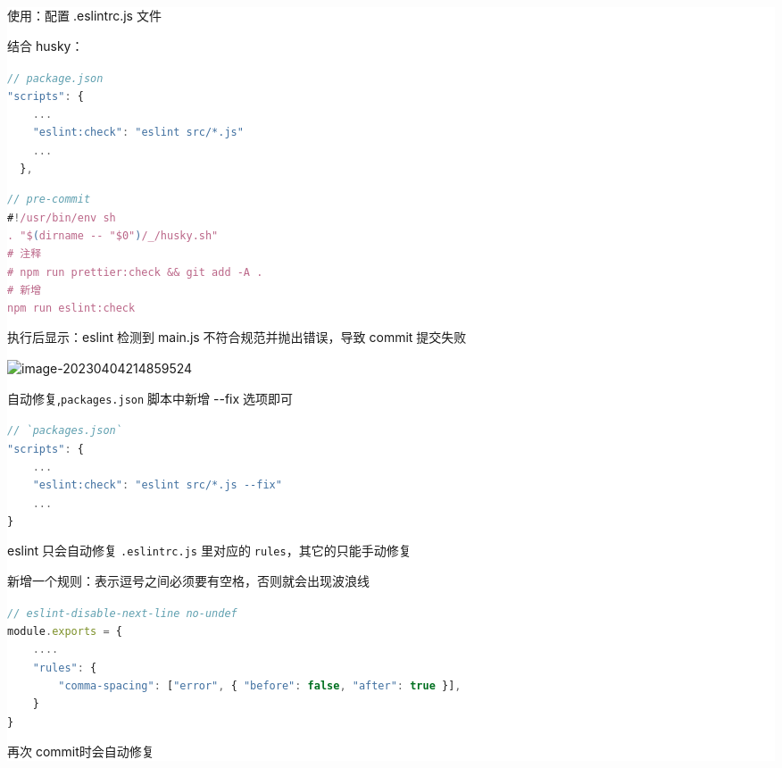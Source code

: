 使用：配置 .eslintrc.js 文件

结合 husky：

```js
// package.json
"scripts": {
   	...
    "eslint:check": "eslint src/*.js"
    ...
  },

```

```js
// pre-commit
#!/usr/bin/env sh
. "$(dirname -- "$0")/_/husky.sh"
# 注释
# npm run prettier:check && git add -A .
# 新增
npm run eslint:check

```

执行后显示：eslint 检测到 main.js 不符合规范并抛出错误，导致 commit 提交失败

![image-20230404214859524](C:\Users\LENOVO\AppData\Roaming\Typora\typora-user-images\image-20230404214859524.png)

自动修复,`packages.json` 脚本中新增 --fix 选项即可

```js
// `packages.json`
"scripts": {
	...
	"eslint:check": "eslint src/*.js --fix"
	...
}

```

eslint 只会自动修复 `.eslintrc.js` 里对应的 `rules`，其它的只能手动修复

新增一个规则：表示逗号之间必须要有空格，否则就会出现波浪线

```js
// eslint-disable-next-line no-undef
module.exports = {
   	....
    "rules": {
        "comma-spacing": ["error", { "before": false, "after": true }],
    }
}

```

再次 commit时会自动修复
